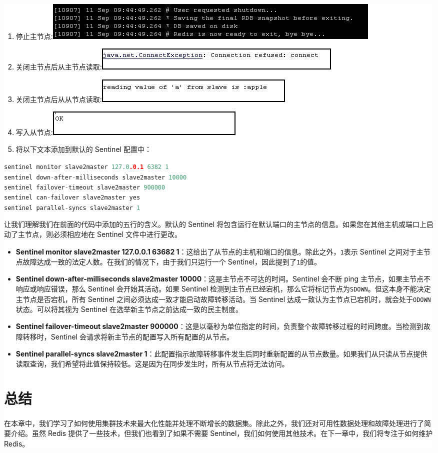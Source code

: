 1.  停止主节点:![配置 Redis Sentinel](img/1794_08_15.jpg)

1.  关闭主节点后从主节点读取:![配置 Redis Sentinel](img/1794_08_16.jpg)

1.  关闭主节点后从从节点读取:![配置 Redis Sentinel](img/1794_08_17.jpg)

1.  写入从节点:![配置 Redis Sentinel](img/1794_08_18.jpg)

1.  将以下文本添加到默认的 Sentinel 配置中：

```go
sentinel monitor slave2master 127.0.0.1 6382 1
sentinel down-after-milliseconds slave2master 10000
sentinel failover-timeout slave2master 900000
sentinel can-failover slave2master yes
sentinel parallel-syncs slave2master 1
```

让我们理解我们在前面的代码中添加的五行的含义。默认的 Sentinel 将包含运行在默认端口的主节点的信息。如果您在其他主机或端口上启动了主节点，则必须相应地在 Sentinel 文件中进行更改。

+   **Sentinel monitor slave2master 127.0.0.1 63682 1**：这给出了从节点的主机和端口的信息。除此之外，`1`表示 Sentinel 之间对于主节点故障达成一致的法定人数。在我们的情况下，由于我们只运行一个 Sentinel，因此提到了`1`的值。

+   **Sentinel down-after-milliseconds slave2master 10000**：这是主节点不可达的时间。Sentinel 会不断 ping 主节点，如果主节点不响应或响应错误，那么 Sentinel 会开始其活动。如果 Sentinel 检测到主节点已经宕机，那么它将标记节点为`SDOWN`。但这本身不能决定主节点是否宕机，所有 Sentinel 之间必须达成一致才能启动故障转移活动。当 Sentinel 达成一致认为主节点已宕机时，就会处于`ODOWN`状态。可以将其视为 Sentinel 在选举新主节点之前达成一致的民主制度。

+   **Sentinel failover-timeout slave2master 900000**：这是以毫秒为单位指定的时间，负责整个故障转移过程的时间跨度。当检测到故障转移时，Sentinel 会请求将新主节点的配置写入所有配置的从节点。

+   **Sentinel parallel-syncs slave2master 1**：此配置指示故障转移事件发生后同时重新配置的从节点数量。如果我们从只读从节点提供读取查询，我们希望将此值保持较低。这是因为在同步发生时，所有从节点将无法访问。

# 总结

在本章中，我们学习了如何使用集群技术来最大化性能并处理不断增长的数据集。除此之外，我们还对可用性数据处理和故障处理进行了简要介绍。虽然 Redis 提供了一些技术，但我们也看到了如果不需要 Sentinel，我们如何使用其他技术。在下一章中，我们将专注于如何维护 Redis。
